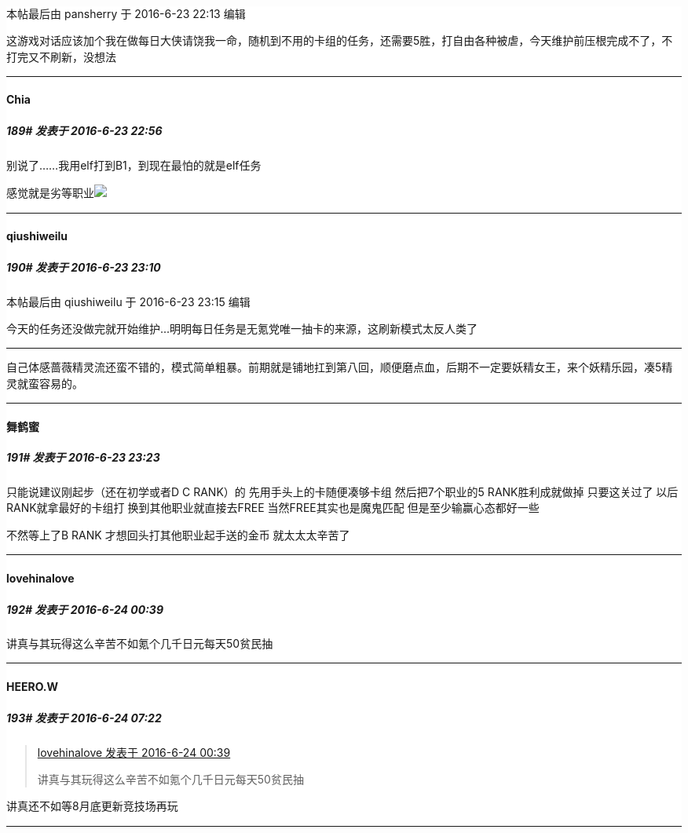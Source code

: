 本帖最后由 pansherry 于 2016-6-23 22:13 编辑 

这游戏对话应该加个我在做每日大侠请饶我一命，随机到不用的卡组的任务，还需要5胜，打自由各种被虐，今天维护前压根完成不了，不打完又不刷新，没想法

*****

####  Chia  
##### 189#       发表于 2016-6-23 22:56

别说了……我用elf打到B1，到现在最怕的就是elf任务

感觉就是劣等职业<img src="https://static.saraba1st.com/image/smiley/face/149.gif" referrerpolicy="no-referrer">

*****

####  qiushiweilu  
##### 190#       发表于 2016-6-23 23:10

 本帖最后由 qiushiweilu 于 2016-6-23 23:15 编辑 

今天的任务还没做完就开始维护...明明每日任务是无氪党唯一抽卡的来源，这刷新模式太反人类了

--------------------

自己体感蔷薇精灵流还蛮不错的，模式简单粗暴。前期就是铺地扛到第八回，顺便磨点血，后期不一定要妖精女王，来个妖精乐园，凑5精灵就蛮容易的。

*****

####  舞鹤蜜  
##### 191#       发表于 2016-6-23 23:23

只能说建议刚起步（还在初学或者D C RANK）的 先用手头上的卡随便凑够卡组 然后把7个职业的5 RANK胜利成就做掉 只要这关过了 以后RANK就拿最好的卡组打 换到其他职业就直接去FREE 当然FREE其实也是魔鬼匹配 但是至少输赢心态都好一些

不然等上了B RANK 才想回头打其他职业起手送的金币 就太太太辛苦了

*****

####  lovehinalove  
##### 192#       发表于 2016-6-24 00:39

讲真与其玩得这么辛苦不如氪个几千日元每天50贫民抽

*****

####  HEERO.W  
##### 193#       发表于 2016-6-24 07:22

<blockquote><a href="httphttps://bbs.saraba1st.com/2b/forum.php?mod=redirect&amp;goto=findpost&amp;pid=32751390&amp;ptid=1187691" target="_blank">lovehinalove 发表于 2016-6-24 00:39</a>

讲真与其玩得这么辛苦不如氪个几千日元每天50贫民抽</blockquote>
讲真还不如等8月底更新竞技场再玩

*****
